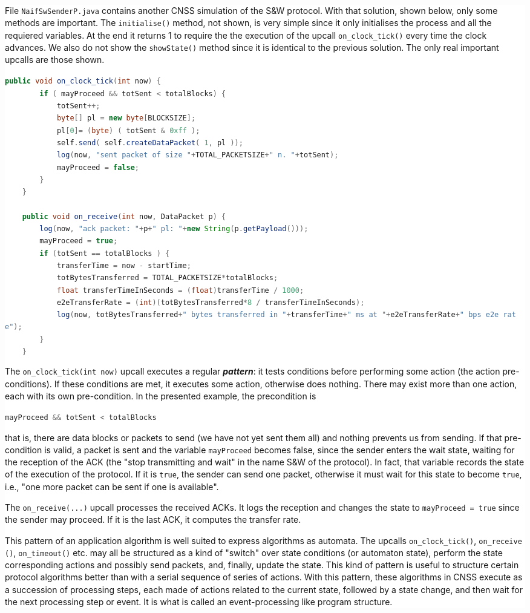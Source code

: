 File `NaifSwSenderP.java` contains another CNSS simulation of the S&W protocol. With that solution, shown below, only some methods are important. The `initialise()` method, not shown, is very simple since it only initialises the process and all the requiered variables. At the end it returns 1 to require the the execution of the upcall `on_clock_tick()` every time the clock advances. We also do not show the `showState()` method since it is identical to the previous solution. The only real important upcalls are those shown.

```java
public void on_clock_tick(int now) {
		if ( mayProceed && totSent < totalBlocks) {
			totSent++;
			byte[] pl = new byte[BLOCKSIZE];
			pl[0]= (byte) ( totSent & 0xff ); 
			self.send( self.createDataPacket( 1, pl ));
			log(now, "sent packet of size "+TOTAL_PACKETSIZE+" n. "+totSent);
			mayProceed = false;
		}
	}

	public void on_receive(int now, DataPacket p) {
		log(now, "ack packet: "+p+" pl: "+new String(p.getPayload()));
		mayProceed = true;
		if (totSent == totalBlocks ) {
			transferTime = now - startTime;
			totBytesTransferred = TOTAL_PACKETSIZE*totalBlocks;
			float transferTimeInSeconds = (float)transferTime / 1000;
			e2eTransferRate = (int)(totBytesTransferred*8 / transferTimeInSeconds);
			log(now, totBytesTransferred+" bytes transferred in "+transferTime+" ms at "+e2eTransferRate+" bps e2e rate");
		}
	}
```

The `on_clock_tick(int now)` upcall executes a regular ***pattern***: it tests conditions before performing some action (the action pre-conditions). If these conditions are met, it executes some action, otherwise does nothing. There may exist more than one action, each with its own pre-condition. In the presented example, the precondition is 

```java
mayProceed && totSent < totalBlocks
```

that is, there are data blocks or packets to send (we have not yet sent them all) and nothing prevents us from sending. If that pre-condition is valid, a packet is sent and the variable `mayProceed` becomes false, since the sender enters the wait state, waiting for the reception of the ACK (the "stop transmitting and wait" in the name S&W of the protocol). In fact, that variable records the state of the execution of the protocol. If it is `true`, the sender can send one packet, otherwise it must wait for this state to become `true`, i.e., "one more packet can be sent if one is available".

The `on_receive(...)` upcall processes the received ACKs. It logs the reception and changes the state to `mayProceed = true` since the sender may proceed. If it is the last ACK, it computes the transfer rate. 

This pattern of an  application algorithm is well suited to express algorithms as automata. The upcalls `on_clock_tick()`, `on_receive()`, `on_timeout()` etc. may all be structured as a kind of "switch" over state conditions (or automaton state), perform the state corresponding actions and possibly send packets, and, finally, update the state. This kind of pattern is useful to structure certain protocol algorithms better than with a serial sequence of series of actions. With this pattern, these algorithms in CNSS execute as a succession of processing steps, each made of actions related to the current state, followed by a state change, and then wait for the next processing step or event. It is what is called an event-processing like program structure.
